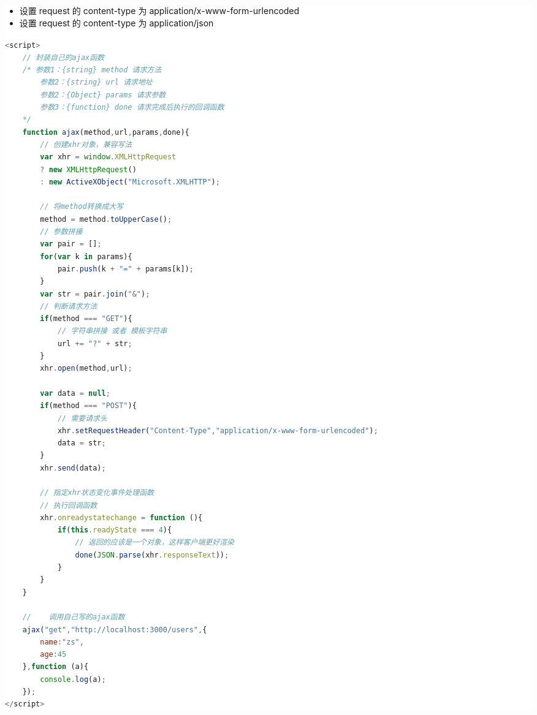 - 设置 request 的 content-type 为 application/x-www-form-urlencoded
- 设置 request 的 content-type 为 application/json

```js
<script>
    // 封装自己的ajax函数
    /* 参数1：{string} method 请求方法
        参数2：{string} url 请求地址
        参数2：{Object} params 请求参数
        参数3：{function} done 请求完成后执行的回调函数
    */
    function ajax(method,url,params,done){
        // 创建xhr对象，兼容写法
        var xhr = window.XMLHttpRequest 
        ? new XMLHttpRequest()
        : new ActiveXObject("Microsoft.XMLHTTP");

        // 将method转换成大写
        method = method.toUpperCase();
        // 参数拼接
        var pair = [];
        for(var k in params){
            pair.push(k + "=" + params[k]);
        }
        var str = pair.join("&");
        // 判断请求方法
        if(method === "GET"){
            // 字符串拼接 或者 模板字符串
            url += "?" + str;
        }
        xhr.open(method,url);

        var data = null;
        if(method === "POST"){
            // 需要请求头
            xhr.setRequestHeader("Content-Type","application/x-www-form-urlencoded");
            data = str;
        }
        xhr.send(data);

        // 指定xhr状态变化事件处理函数
        // 执行回调函数
        xhr.onreadystatechange = function (){
            if(this.readyState === 4){
                // 返回的应该是一个对象，这样客户端更好渲染
                done(JSON.parse(xhr.responseText));
            }
        }
    }

    //    调用自己写的ajax函数
    ajax("get","http://localhost:3000/users",{
        name:"zs",
        age:45
    },function (a){
        console.log(a);
    });
</script>

```
